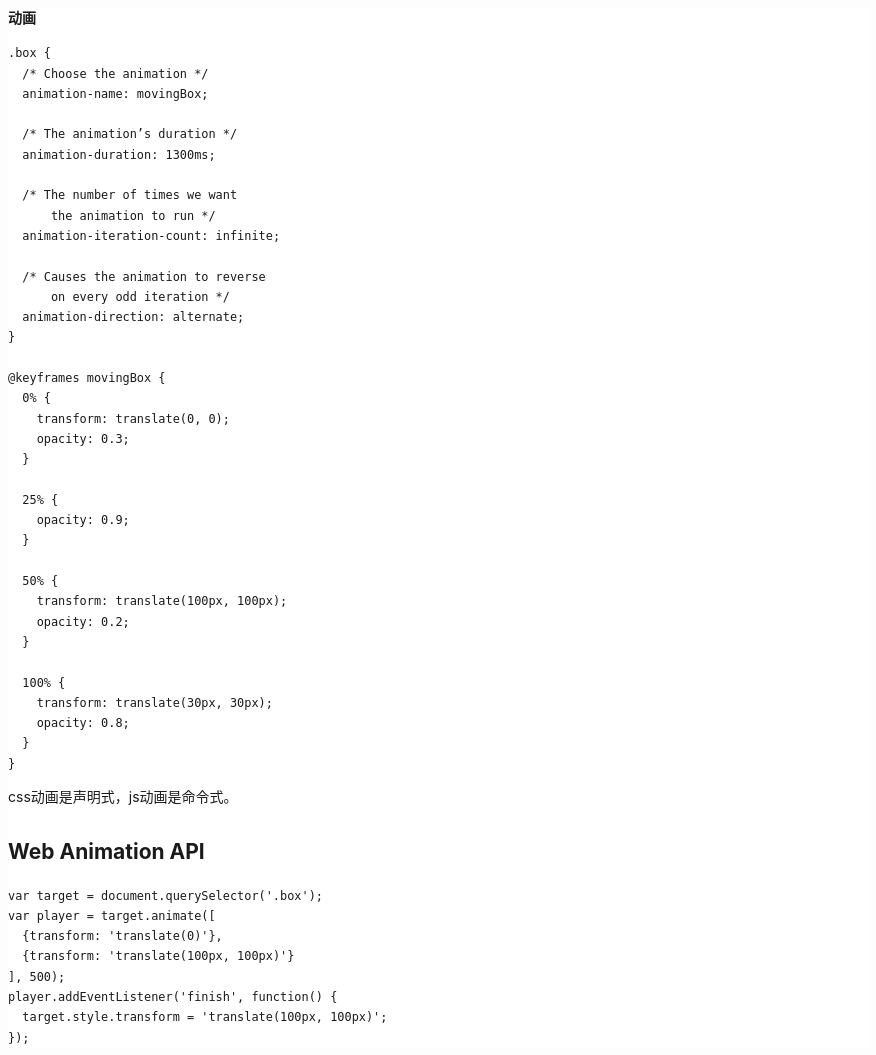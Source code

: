 **动画**

```
.box {
  /* Choose the animation */
  animation-name: movingBox;

  /* The animation’s duration */
  animation-duration: 1300ms;

  /* The number of times we want
      the animation to run */
  animation-iteration-count: infinite;

  /* Causes the animation to reverse
      on every odd iteration */
  animation-direction: alternate;
}

@keyframes movingBox {
  0% {
    transform: translate(0, 0);
    opacity: 0.3;
  }

  25% {
    opacity: 0.9;
  }

  50% {
    transform: translate(100px, 100px);
    opacity: 0.2;
  }

  100% {
    transform: translate(30px, 30px);
    opacity: 0.8;
  }
}
```

css动画是声明式，js动画是命令式。

## Web Animation API

```
var target = document.querySelector('.box');
var player = target.animate([
  {transform: 'translate(0)'},
  {transform: 'translate(100px, 100px)'}
], 500);
player.addEventListener('finish', function() {
  target.style.transform = 'translate(100px, 100px)';
});
```
